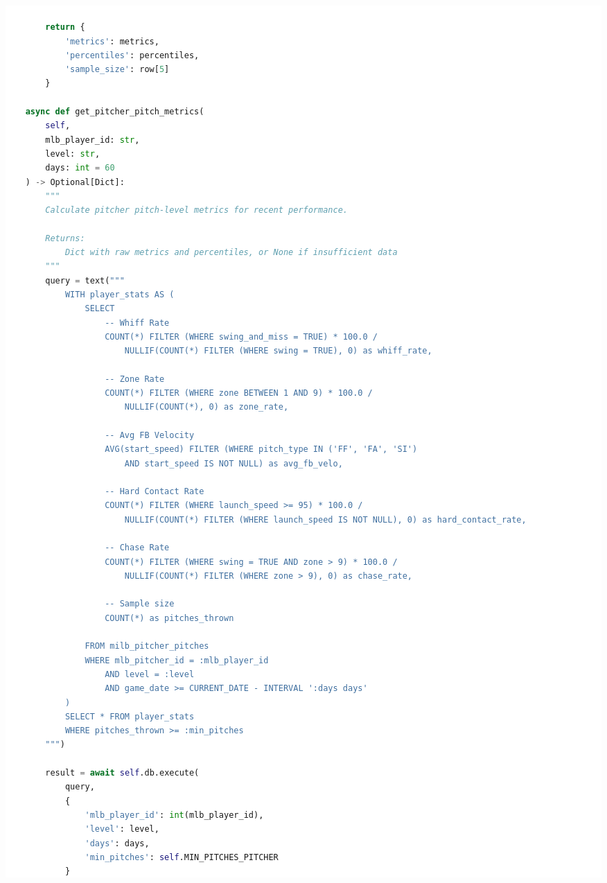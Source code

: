 ```python

        return {
            'metrics': metrics,
            'percentiles': percentiles,
            'sample_size': row[5]
        }

    async def get_pitcher_pitch_metrics(
        self,
        mlb_player_id: str,
        level: str,
        days: int = 60
    ) -> Optional[Dict]:
        """
        Calculate pitcher pitch-level metrics for recent performance.

        Returns:
            Dict with raw metrics and percentiles, or None if insufficient data
        """
        query = text("""
            WITH player_stats AS (
                SELECT
                    -- Whiff Rate
                    COUNT(*) FILTER (WHERE swing_and_miss = TRUE) * 100.0 /
                        NULLIF(COUNT(*) FILTER (WHERE swing = TRUE), 0) as whiff_rate,

                    -- Zone Rate
                    COUNT(*) FILTER (WHERE zone BETWEEN 1 AND 9) * 100.0 /
                        NULLIF(COUNT(*), 0) as zone_rate,

                    -- Avg FB Velocity
                    AVG(start_speed) FILTER (WHERE pitch_type IN ('FF', 'FA', 'SI')
                        AND start_speed IS NOT NULL) as avg_fb_velo,

                    -- Hard Contact Rate
                    COUNT(*) FILTER (WHERE launch_speed >= 95) * 100.0 /
                        NULLIF(COUNT(*) FILTER (WHERE launch_speed IS NOT NULL), 0) as hard_contact_rate,

                    -- Chase Rate
                    COUNT(*) FILTER (WHERE swing = TRUE AND zone > 9) * 100.0 /
                        NULLIF(COUNT(*) FILTER (WHERE zone > 9), 0) as chase_rate,

                    -- Sample size
                    COUNT(*) as pitches_thrown

                FROM milb_pitcher_pitches
                WHERE mlb_pitcher_id = :mlb_player_id
                    AND level = :level
                    AND game_date >= CURRENT_DATE - INTERVAL ':days days'
            )
            SELECT * FROM player_stats
            WHERE pitches_thrown >= :min_pitches
        """)

        result = await self.db.execute(
            query,
            {
                'mlb_player_id': int(mlb_player_id),
                'level': level,
                'days': days,
                'min_pitches': self.MIN_PITCHES_PITCHER
            }
```